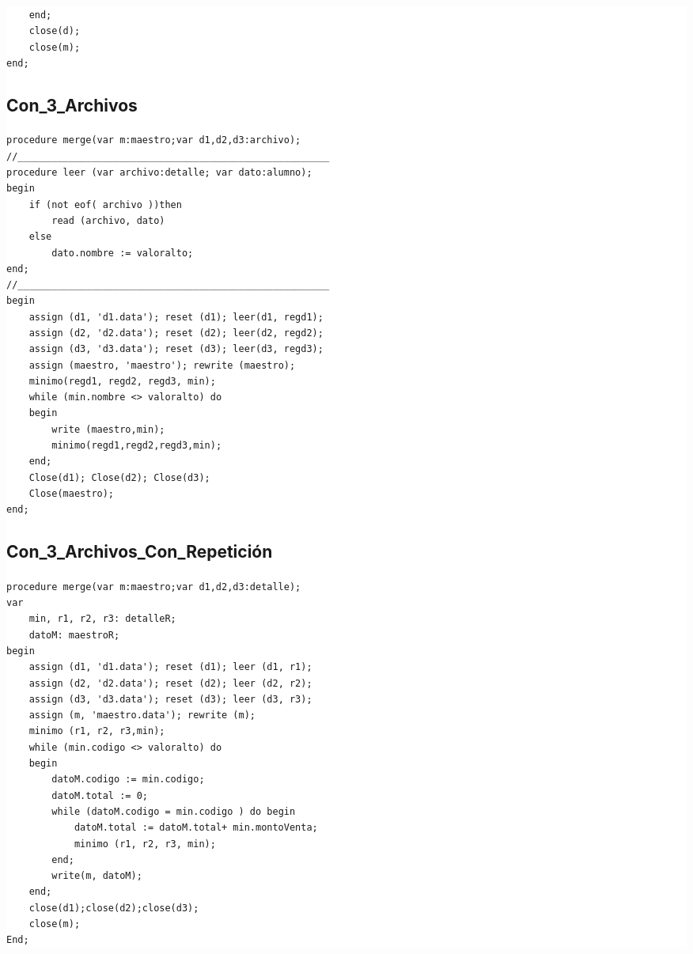 ```Pas
    end;
    close(d);
    close(m);
end;
```

Con_3_Archivos
---------------
```Pas
procedure merge(var m:maestro;var d1,d2,d3:archivo);
//_______________________________________________________
procedure leer (var archivo:detalle; var dato:alumno);
begin
    if (not eof( archivo ))then 
        read (archivo, dato)
    else 
        dato.nombre := valoralto;
end;
//_______________________________________________________
begin
    assign (d1, 'd1.data'); reset (d1); leer(d1, regd1); 
    assign (d2, 'd2.data'); reset (d2); leer(d2, regd2);
    assign (d3, 'd3.data'); reset (d3); leer(d3, regd3);
    assign (maestro, 'maestro'); rewrite (maestro);
    minimo(regd1, regd2, regd3, min);
    while (min.nombre <> valoralto) do
    begin
        write (maestro,min);
        minimo(regd1,regd2,regd3,min);
    end;
    Close(d1); Close(d2); Close(d3);
    Close(maestro);
end;
```
Con_3_Archivos_Con_Repetición
-----------------------------
```Pas
procedure merge(var m:maestro;var d1,d2,d3:detalle);
var 
    min, r1, r2, r3: detalleR;
    datoM: maestroR;
begin
    assign (d1, 'd1.data'); reset (d1); leer (d1, r1);
    assign (d2, 'd2.data'); reset (d2); leer (d2, r2);  
    assign (d3, 'd3.data'); reset (d3); leer (d3, r3);
    assign (m, 'maestro.data'); rewrite (m);
    minimo (r1, r2, r3,min);
    while (min.codigo <> valoralto) do 
    begin
        datoM.codigo := min.codigo;
        datoM.total := 0;
        while (datoM.codigo = min.codigo ) do begin
            datoM.total := datoM.total+ min.montoVenta;
            minimo (r1, r2, r3, min);
        end;
        write(m, datoM);
    end;
    close(d1);close(d2);close(d3);
    close(m);
End;
```

